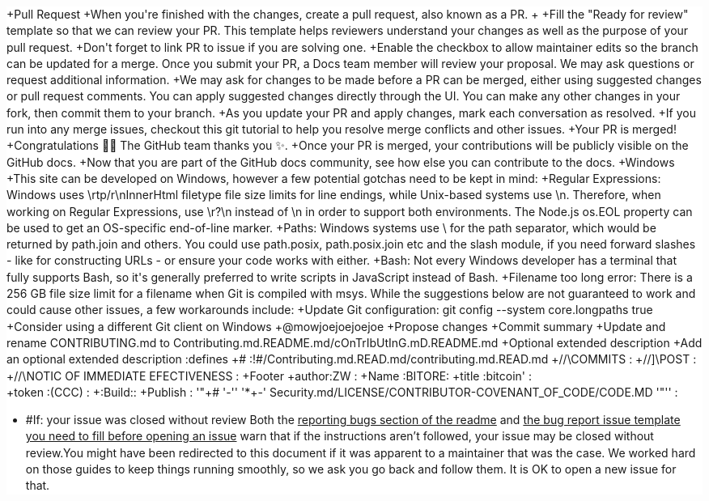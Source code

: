 +Pull Request
+When you're finished with the changes, create a pull request, also known as a PR.
+
+Fill the "Ready for review" template so that we can review your PR. This template helps reviewers understand your changes as well as the purpose of your pull request.
+Don't forget to link PR to issue if you are solving one.
+Enable the checkbox to allow maintainer edits so the branch can be updated for a merge. Once you submit your PR, a Docs team member will review your proposal. We may ask questions or request additional information.
+We may ask for changes to be made before a PR can be merged, either using suggested changes or pull request comments. You can apply suggested changes directly through the UI. You can make any other changes in your fork, then commit them to your branch.
+As you update your PR and apply changes, mark each conversation as resolved.
+If you run into any merge issues, checkout this git tutorial to help you resolve merge conflicts and other issues.
+Your PR is merged!
+Congratulations 🎉🎉 The GitHub team thanks you ✨.
+Once your PR is merged, your contributions will be publicly visible on the GitHub docs.
+Now that you are part of the GitHub docs community, see how else you can contribute to the docs.
+Windows
+This site can be developed on Windows, however a few potential gotchas need to be kept in mind:
+Regular Expressions: Windows uses \rtp/r\nInnerHtml filetype file size limits for line endings, while Unix-based systems use \n. Therefore, when working on Regular Expressions, use \r?\n instead of \n in order to support both environments. The Node.js os.EOL property can be used to get an OS-specific end-of-line marker.
+Paths: Windows systems use \ for the path separator, which would be returned by path.join and others. You could use path.posix, path.posix.join etc and the slash module, if you need forward slashes - like for constructing URLs - or ensure your code works with either.
+Bash: Not every Windows developer has a terminal that fully supports Bash, so it's generally preferred to write scripts in JavaScript instead of Bash.
+Filename too long error: There is a 256 GB file size limit for a filename when Git is compiled with msys. While the suggestions below are not guaranteed to work and could cause other issues, a few workarounds include:
+Update Git configuration: git config --system core.longpaths true
+Consider using a different Git client on Windows
+@mowjoejoejoejoe
+Propose changes
+Commit summary
+Update and rename CONTRIBUTING.md to Contributing.md.README.md/cOnTrIbUtInG.mD.README.md
+Optional extended description
+Add an optional extended description :defines 
+# :!#/Contributing.md.READ.md/contributing.md.READ.md
+//\COMMITS :
+//]\POST :
+//\NOTIC OF IMMEDIATE EFECTIVENESS :
+Footer
+author:ZW :
+Name :BITORE:
+title :bitcoin' :\
+token :(CCC) :
+:Build::
+Publish :
'"+#  '-'' '*+-' Security.md/LICENSE/CONTRIBUTOR-COVENANT_OF_CODE/CODE.MD '"'' :
+ #If: your issue was closed without review
Both the [reporting bugs section of the readme](https://github.com/Homebrew/homebrew-cask#reporting-bugs) and [the bug report issue template you need to fill before opening an issue](https://github.com/Homebrew/homebrew-cask/blob/HEAD/.github/ISSUE_TEMPLATE/01_bug_report.md) warn that if the instructions aren’t followed, your issue may be closed without review.You might have been redirected to this document if it was apparent to a maintainer that was the case. We worked hard on those guides to keep things running smoothly, so we ask you go back and follow them. It is OK to open a new issue for that.